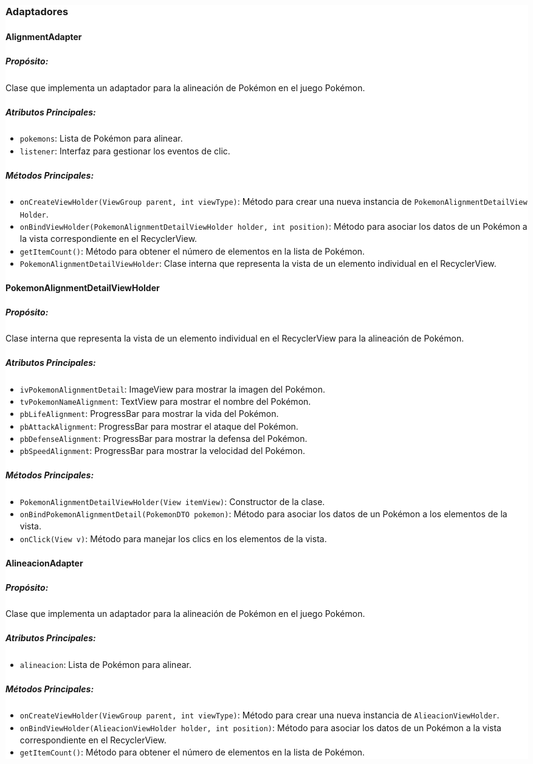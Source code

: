 ### Adaptadores <a name="clases-normales"></a>

#### AlignmentAdapter

##### Propósito:
Clase que implementa un adaptador para la alineación de Pokémon en el juego Pokémon.

##### Atributos Principales:
- `pokemons`: Lista de Pokémon para alinear.
- `listener`: Interfaz para gestionar los eventos de clic.

##### Métodos Principales:
- `onCreateViewHolder(ViewGroup parent, int viewType)`: Método para crear una nueva instancia de `PokemonAlignmentDetailViewHolder`.
- `onBindViewHolder(PokemonAlignmentDetailViewHolder holder, int position)`: Método para asociar los datos de un Pokémon a la vista correspondiente en el RecyclerView.
- `getItemCount()`: Método para obtener el número de elementos en la lista de Pokémon.
- `PokemonAlignmentDetailViewHolder`: Clase interna que representa la vista de un elemento individual en el RecyclerView.

#### PokemonAlignmentDetailViewHolder

##### Propósito:
Clase interna que representa la vista de un elemento individual en el RecyclerView para la alineación de Pokémon.

##### Atributos Principales:
- `ivPokemonAlignmentDetail`: ImageView para mostrar la imagen del Pokémon.
- `tvPokemonNameAlignment`: TextView para mostrar el nombre del Pokémon.
- `pbLifeAlignment`: ProgressBar para mostrar la vida del Pokémon.
- `pbAttackAlignment`: ProgressBar para mostrar el ataque del Pokémon.
- `pbDefenseAlignment`: ProgressBar para mostrar la defensa del Pokémon.
- `pbSpeedAlignment`: ProgressBar para mostrar la velocidad del Pokémon.

##### Métodos Principales:
- `PokemonAlignmentDetailViewHolder(View itemView)`: Constructor de la clase.
- `onBindPokemonAlignmentDetail(PokemonDTO pokemon)`: Método para asociar los datos de un Pokémon a los elementos de la vista.
- `onClick(View v)`: Método para manejar los clics en los elementos de la vista.

#### AlineacionAdapter

##### Propósito:
Clase que implementa un adaptador para la alineación de Pokémon en el juego Pokémon.

##### Atributos Principales:
- `alineacion`: Lista de Pokémon para alinear.

##### Métodos Principales:
- `onCreateViewHolder(ViewGroup parent, int viewType)`: Método para crear una nueva instancia de `AlieacionViewHolder`.
- `onBindViewHolder(AlieacionViewHolder holder, int position)`: Método para asociar los datos de un Pokémon a la vista correspondiente en el RecyclerView.
- `getItemCount()`: Método para obtener el número de elementos en la lista de Pokémon.
